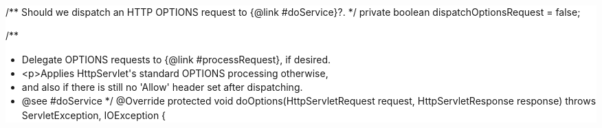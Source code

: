   /** Should we dispatch an HTTP OPTIONS request to {@link #doService}?. */
  private boolean dispatchOptionsRequest = false;
  
  /**
   * Delegate OPTIONS requests to {@link #processRequest}, if desired.
   * &lt;p&gt;Applies HttpServlet's standard OPTIONS processing otherwise,
   * and also if there is still no 'Allow' header set after dispatching.
   * @see #doService
   */
  @Override
  protected void doOptions(HttpServletRequest request, HttpServletResponse response)
          throws ServletException, IOException {
